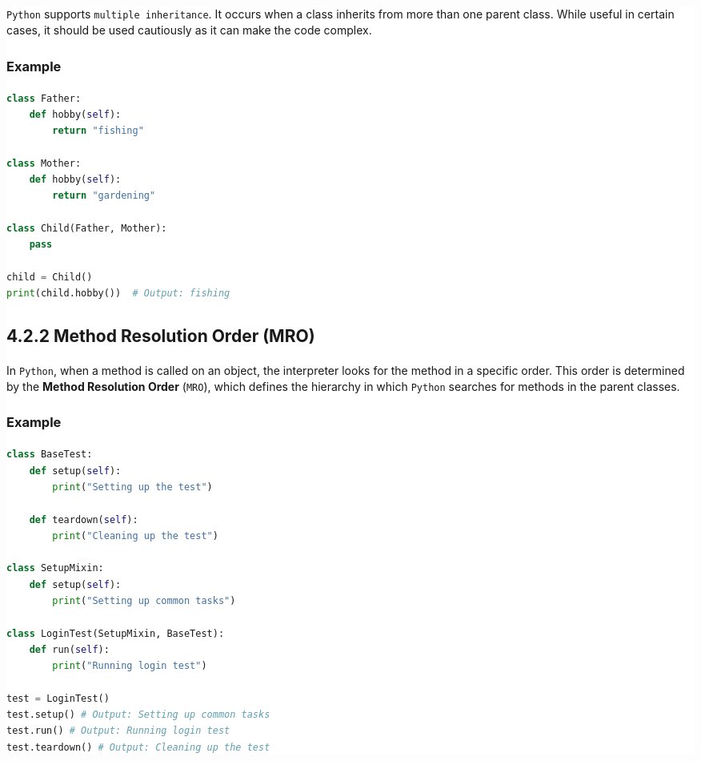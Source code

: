 `Python` supports `multiple inheritance`. It occurs when a class inherits from more than one parent class. While useful in certain cases, it should be used cautiously as it can make the code complex.


### Example

```python
class Father:
    def hobby(self):
        return "fishing"

class Mother:
    def hobby(self):
        return "gardening"

class Child(Father, Mother):
    pass

child = Child()
print(child.hobby())  # Output: fishing
```


## 4.2.2 Method Resolution Order (MRO)

In `Python`, when a method is called on an object, the interpreter looks for the method in a specific order. This order is determined by the **Method Resolution Order** (`MRO`), which defines the hierarchy in which `Python` searches for methods in the parent classes.


### Example

```python
class BaseTest:
    def setup(self):
        print("Setting up the test")

    def teardown(self):
        print("Cleaning up the test")

class SetupMixin:
    def setup(self):
        print("Setting up common tasks")

class LoginTest(SetupMixin, BaseTest):
    def run(self):
        print("Running login test")

test = LoginTest()
test.setup() # Output: Setting up common tasks
test.run() # Output: Running login test
test.teardown() # Output: Cleaning up the test
```
